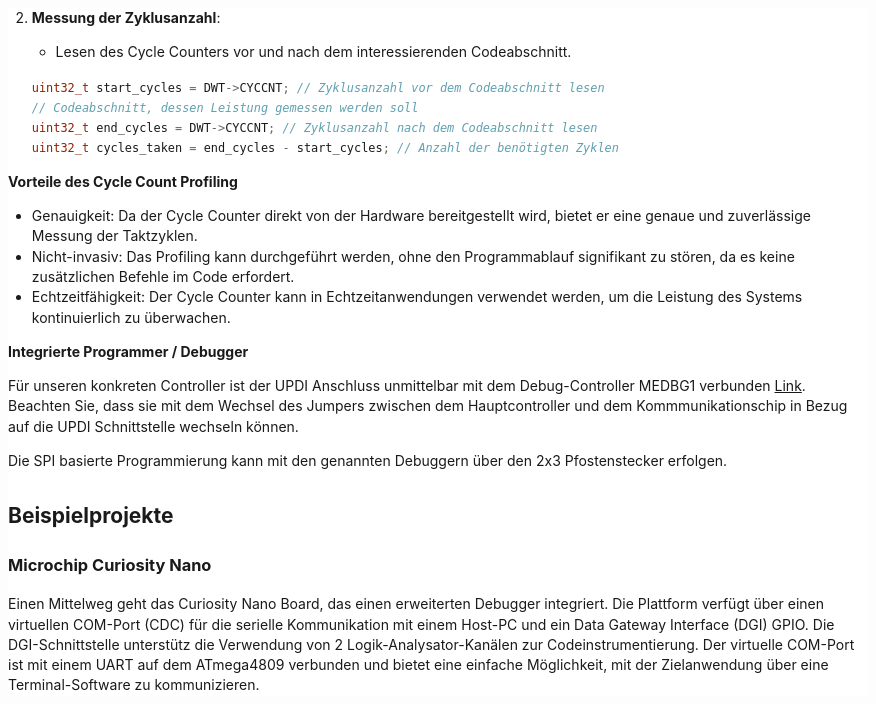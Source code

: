 2. **Messung der Zyklusanzahl**:
   - Lesen des Cycle Counters vor und nach dem interessierenden Codeabschnitt.

   ```c
   uint32_t start_cycles = DWT->CYCCNT; // Zyklusanzahl vor dem Codeabschnitt lesen
   // Codeabschnitt, dessen Leistung gemessen werden soll
   uint32_t end_cycles = DWT->CYCCNT; // Zyklusanzahl nach dem Codeabschnitt lesen
   uint32_t cycles_taken = end_cycles - start_cycles; // Anzahl der benötigten Zyklen
   ```

**Vorteile des Cycle Count Profiling**

- Genauigkeit: Da der Cycle Counter direkt von der Hardware bereitgestellt wird, bietet er eine genaue und zuverlässige Messung der Taktzyklen.
- Nicht-invasiv: Das Profiling kann durchgeführt werden, ohne den Programmablauf signifikant zu stören, da es keine zusätzlichen Befehle im Code erfordert.
- Echtzeitfähigkeit: Der Cycle Counter kann in Echtzeitanwendungen verwendet werden, um die Leistung des Systems kontinuierlich zu überwachen.


**Integrierte Programmer / Debugger**

Für unseren konkreten Controller ist der UPDI Anschluss unmittelbar mit dem Debug-Controller MEDBG1 verbunden [Link](http://ww1.microchip.com/downloads/en/devicedoc/atmel-42096-microcontrollers-embedded-debugger_user-guide.pdf). Beachten Sie, dass sie mit dem Wechsel des Jumpers zwischen dem Hauptcontroller und dem Kommmunikationschip in Bezug auf die UPDI Schnittstelle wechseln können.

Die SPI basierte Programmierung kann mit den genannten Debuggern über den 2x3 Pfostenstecker erfolgen.


## Beispielprojekte

###  Microchip Curiosity Nano 

Einen Mittelweg geht das Curiosity Nano Board, das einen erweiterten Debugger integriert. Die Plattform verfügt über einen virtuellen COM-Port (CDC) für die serielle Kommunikation mit einem Host-PC und ein Data Gateway Interface (DGI) GPIO.
Die DGI-Schnittstelle unterstütz die Verwendung von 2 Logik-Analysator-Kanälen zur Codeinstrumentierung. Der virtuelle COM-Port ist mit einem UART auf dem ATmega4809 verbunden und bietet eine einfache Möglichkeit, mit der Zielanwendung über eine Terminal-Software zu kommunizieren. 
